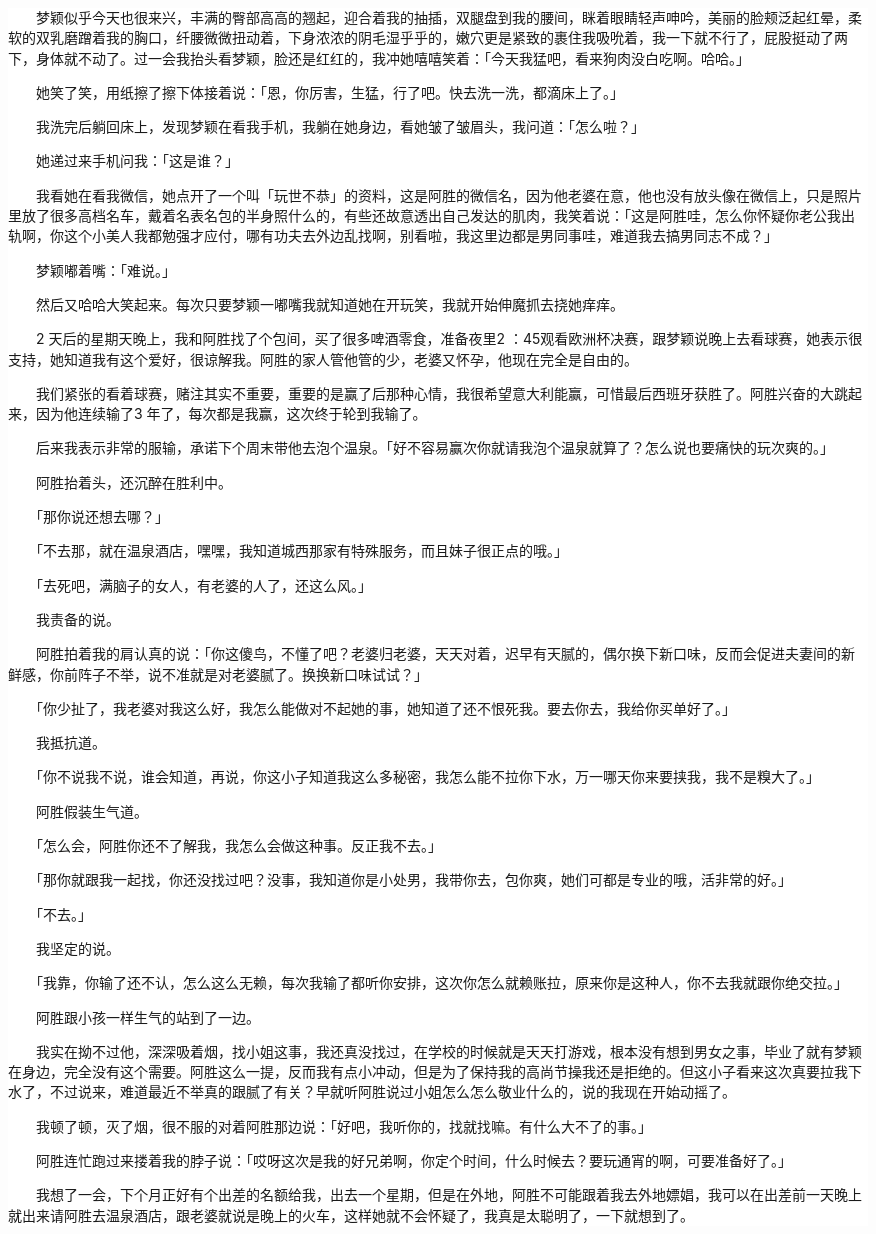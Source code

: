 　　梦颖似乎今天也很来兴，丰满的臀部高高的翘起，迎合着我的抽插，双腿盘到我的腰间，眯着眼睛轻声呻吟，美丽的脸颊泛起红晕，柔软的双乳磨蹭着我的胸口，纤腰微微扭动着，下身浓浓的阴毛湿乎乎的，嫩穴更是紧致的裹住我吸吮着，我一下就不行了，屁股挺动了两下，身体就不动了。过一会我抬头看梦颖，脸还是红红的，我冲她嘻嘻笑着：「今天我猛吧，看来狗肉没白吃啊。哈哈。」

　　她笑了笑，用纸擦了擦下体接着说：「恩，你厉害，生猛，行了吧。快去洗一洗，都滴床上了。」

　　我洗完后躺回床上，发现梦颖在看我手机，我躺在她身边，看她皱了皱眉头，我问道：「怎么啦？」

　　她递过来手机问我：「这是谁？」

　　我看她在看我微信，她点开了一个叫「玩世不恭」的资料，这是阿胜的微信名，因为他老婆在意，他也没有放头像在微信上，只是照片里放了很多高档名车，戴着名表名包的半身照什么的，有些还故意透出自己发达的肌肉，我笑着说：「这是阿胜哇，怎么你怀疑你老公我出轨啊，你这个小美人我都勉强才应付，哪有功夫去外边乱找啊，别看啦，我这里边都是男同事哇，难道我去搞男同志不成？」

　　梦颖嘟着嘴：「难说。」

　　然后又哈哈大笑起来。每次只要梦颖一嘟嘴我就知道她在开玩笑，我就开始伸魔抓去挠她痒痒。

　　2 天后的星期天晚上，我和阿胜找了个包间，买了很多啤酒零食，准备夜里2 ：45观看欧洲杯决赛，跟梦颖说晚上去看球赛，她表示很支持，她知道我有这个爱好，很谅解我。阿胜的家人管他管的少，老婆又怀孕，他现在完全是自由的。

　　我们紧张的看着球赛，赌注其实不重要，重要的是赢了后那种心情，我很希望意大利能赢，可惜最后西班牙获胜了。阿胜兴奋的大跳起来，因为他连续输了3 年了，每次都是我赢，这次终于轮到我输了。

　　后来我表示非常的服输，承诺下个周末带他去泡个温泉。「好不容易赢次你就请我泡个温泉就算了？怎么说也要痛快的玩次爽的。」

　　阿胜抬着头，还沉醉在胜利中。

　　「那你说还想去哪？」

　　「不去那，就在温泉酒店，嘿嘿，我知道城西那家有特殊服务，而且妹子很正点的哦。」

　　「去死吧，满脑子的女人，有老婆的人了，还这么风。」

　　我责备的说。

　　阿胜拍着我的肩认真的说：「你这傻鸟，不懂了吧？老婆归老婆，天天对着，迟早有天腻的，偶尔换下新口味，反而会促进夫妻间的新鲜感，你前阵子不举，说不准就是对老婆腻了。换换新口味试试？」

　　「你少扯了，我老婆对我这么好，我怎么能做对不起她的事，她知道了还不恨死我。要去你去，我给你买单好了。」

　　我抵抗道。

　　「你不说我不说，谁会知道，再说，你这小子知道我这么多秘密，我怎么能不拉你下水，万一哪天你来要挟我，我不是糗大了。」

　　阿胜假装生气道。

　　「怎么会，阿胜你还不了解我，我怎么会做这种事。反正我不去。」

　　「那你就跟我一起找，你还没找过吧？没事，我知道你是小处男，我带你去，包你爽，她们可都是专业的哦，活非常的好。」

　　「不去。」

　　我坚定的说。

　　「我靠，你输了还不认，怎么这么无赖，每次我输了都听你安排，这次你怎么就赖账拉，原来你是这种人，你不去我就跟你绝交拉。」

　　阿胜跟小孩一样生气的站到了一边。

　　我实在拗不过他，深深吸着烟，找小姐这事，我还真没找过，在学校的时候就是天天打游戏，根本没有想到男女之事，毕业了就有梦颖在身边，完全没有这个需要。阿胜这么一提，反而我有点小冲动，但是为了保持我的高尚节操我还是拒绝的。但这小子看来这次真要拉我下水了，不过说来，难道最近不举真的跟腻了有关？早就听阿胜说过小姐怎么怎么敬业什么的，说的我现在开始动摇了。

　　我顿了顿，灭了烟，很不服的对着阿胜那边说：「好吧，我听你的，找就找嘛。有什么大不了的事。」

　　阿胜连忙跑过来搂着我的脖子说：「哎呀这次是我的好兄弟啊，你定个时间，什么时候去？要玩通宵的啊，可要准备好了。」

　　我想了一会，下个月正好有个出差的名额给我，出去一个星期，但是在外地，阿胜不可能跟着我去外地嫖娼，我可以在出差前一天晚上就出来请阿胜去温泉酒店，跟老婆就说是晚上的火车，这样她就不会怀疑了，我真是太聪明了，一下就想到了。
